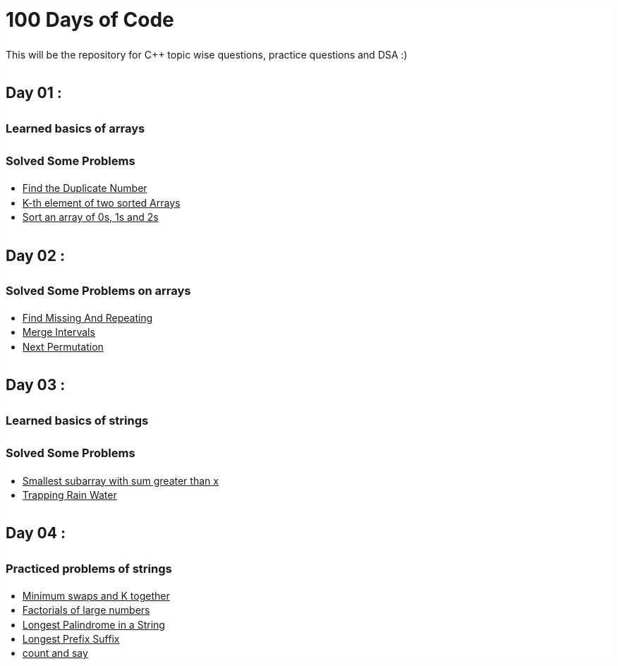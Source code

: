 # 100 Days of Code

This will be the repository for C++ topic wise questions, practice questions and DSA :)
## Day 01 : 
### Learned basics of arrays
### Solved Some Problems
* [Find the Duplicate Number](https://github.com/pritmanvar/100-Days-of-Code/blob/main/Arrays/Find%20the%20Duplicate%20Number.cpp)
* [K-th element of two sorted Arrays](https://github.com/pritmanvar/100-Days-of-Code/blob/main/Arrays/K-th%20element%20of%20two%20sorted%20Arrays.cpp)
* [Sort an array of 0s, 1s and 2s](https://github.com/pritmanvar/100-Days-of-Code/blob/main/Arrays/Sort%20an%20array%20of%200s%2C%201s%20and%202s.cpp)

## Day 02 : 
### Solved Some Problems on arrays
* [Find Missing And Repeating](https://github.com/pritmanvar/100-Days-of-Code/blob/main/Arrays/Find%20Missing%20And%20Repeating.cpp)
* [Merge Intervals](https://github.com/pritmanvar/100-Days-of-Code/blob/main/Arrays/Merge%20Intervals.cpp)
* [Next Permutation](https://github.com/pritmanvar/100-Days-of-Code/blob/main/Arrays/Next%20Permutation.cpp)

## Day 03 : 
### Learned basics of strings
### Solved Some Problems
* [Smallest subarray with sum greater than x](https://github.com/pritmanvar/100-Days-of-Code/blob/main/Arrays/Smallest%20subarray%20with%20sum%20greater%20than%20x.cpp)
* [Trapping Rain Water](https://github.com/pritmanvar/100-Days-of-Code/blob/main/Arrays/Trapping%20Rain%20Water.cpp)

## Day 04 :
### Practiced problems of strings
* [Minimum swaps and K together](https://github.com/pritmanvar/100-Days-of-Code/blob/main/Arrays/Minimum%20swaps%20and%20K%20together.cpp)
* [Factorials of large numbers](https://github.com/pritmanvar/100-Days-of-Code/blob/main/Strings/Factorials%20of%20large%20numbers.cpp)
* [Longest Palindrome in a String](https://github.com/pritmanvar/100-Days-of-Code/blob/main/Strings/Longest%20Palindrome%20in%20a%20String.cpp)
* [Longest Prefix Suffix](https://github.com/pritmanvar/100-Days-of-Code/blob/main/Strings/Longest%20Prefix%20Suffix.cpp)
* [count and say](https://github.com/pritmanvar/100-Days-of-Code/blob/main/Strings/count%20and%20say.cpp)
